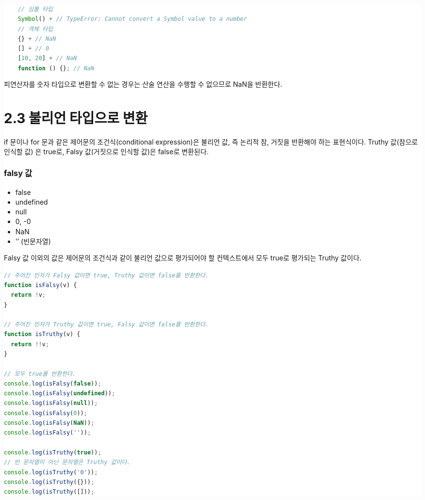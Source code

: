 ```js
    // 심볼 타입
    Symbol() + // TypeError: Cannot convert a Symbol value to a number
    // 객체 타입
    {} + // NaN
    [] + // 0
    [10, 20] + // NaN
    function () {}; // NaN
```

피연산자를 숫자 타입으로 변환할 수 없는 경우는 산술 연산을 수행할 수 없으므로 NaN을 반환한다.

# 2.3 불리언 타입으로 변환

if 문이나 for 문과 같은 제어문의 조건식(conditional expression)은 불리언 값, 즉 논리적 참, 거짓을 반환해야 하는 표현식이다.
Truthy 값(참으로 인식할 값) 은 true로, Falsy 값(거짓으로 인식할 값)은 false로 변환된다.

### falsy 값

- false
- undefined
- null
- 0, -0
- NaN
- ’’ (빈문자열)

Falsy 값 이외의 값은 제어문의 조건식과 같이 불리언 값으로 평가되어야 할 컨텍스트에서 모두 true로 평가되는 Truthy 값이다.

```js
// 주어진 인자가 Falsy 값이면 true, Truthy 값이면 false를 반환한다.
function isFalsy(v) {
  return !v;
}

// 주어진 인자가 Truthy 값이면 true, Falsy 값이면 false를 반환한다.
function isTruthy(v) {
  return !!v;
}

// 모두 true를 반환한다.
console.log(isFalsy(false));
console.log(isFalsy(undefined));
console.log(isFalsy(null));
console.log(isFalsy(0));
console.log(isFalsy(NaN));
console.log(isFalsy(''));

console.log(isTruthy(true));
// 빈 문자열이 아닌 문자열은 Truthy 값이다.
console.log(isTruthy('0'));
console.log(isTruthy({}));
console.log(isTruthy([]));
```
